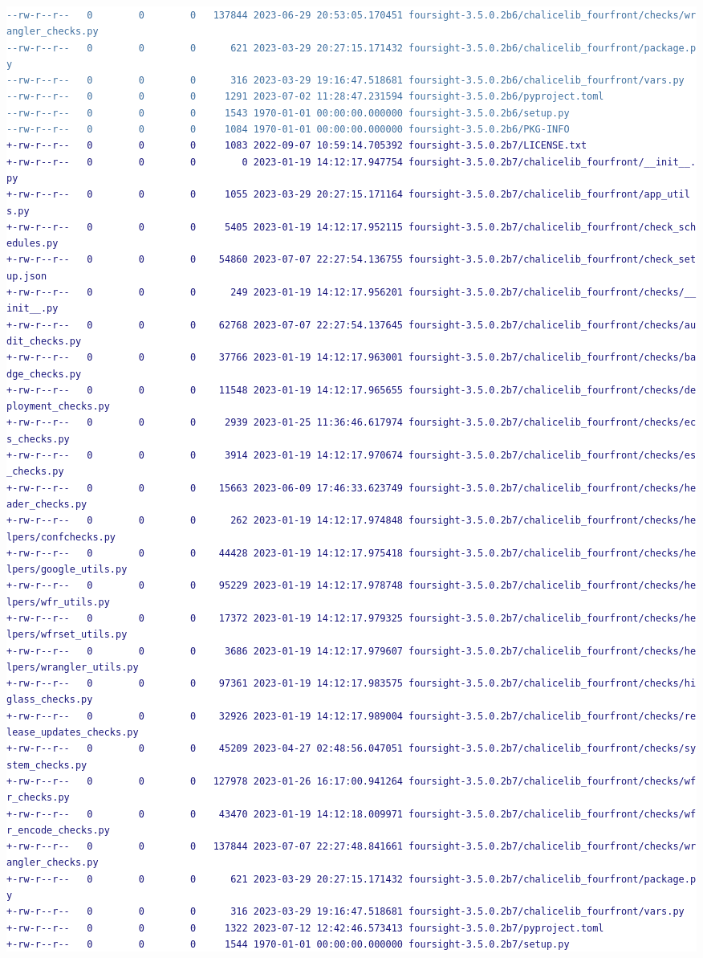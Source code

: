 ```diff
--rw-r--r--   0        0        0   137844 2023-06-29 20:53:05.170451 foursight-3.5.0.2b6/chalicelib_fourfront/checks/wrangler_checks.py
--rw-r--r--   0        0        0      621 2023-03-29 20:27:15.171432 foursight-3.5.0.2b6/chalicelib_fourfront/package.py
--rw-r--r--   0        0        0      316 2023-03-29 19:16:47.518681 foursight-3.5.0.2b6/chalicelib_fourfront/vars.py
--rw-r--r--   0        0        0     1291 2023-07-02 11:28:47.231594 foursight-3.5.0.2b6/pyproject.toml
--rw-r--r--   0        0        0     1543 1970-01-01 00:00:00.000000 foursight-3.5.0.2b6/setup.py
--rw-r--r--   0        0        0     1084 1970-01-01 00:00:00.000000 foursight-3.5.0.2b6/PKG-INFO
+-rw-r--r--   0        0        0     1083 2022-09-07 10:59:14.705392 foursight-3.5.0.2b7/LICENSE.txt
+-rw-r--r--   0        0        0        0 2023-01-19 14:12:17.947754 foursight-3.5.0.2b7/chalicelib_fourfront/__init__.py
+-rw-r--r--   0        0        0     1055 2023-03-29 20:27:15.171164 foursight-3.5.0.2b7/chalicelib_fourfront/app_utils.py
+-rw-r--r--   0        0        0     5405 2023-01-19 14:12:17.952115 foursight-3.5.0.2b7/chalicelib_fourfront/check_schedules.py
+-rw-r--r--   0        0        0    54860 2023-07-07 22:27:54.136755 foursight-3.5.0.2b7/chalicelib_fourfront/check_setup.json
+-rw-r--r--   0        0        0      249 2023-01-19 14:12:17.956201 foursight-3.5.0.2b7/chalicelib_fourfront/checks/__init__.py
+-rw-r--r--   0        0        0    62768 2023-07-07 22:27:54.137645 foursight-3.5.0.2b7/chalicelib_fourfront/checks/audit_checks.py
+-rw-r--r--   0        0        0    37766 2023-01-19 14:12:17.963001 foursight-3.5.0.2b7/chalicelib_fourfront/checks/badge_checks.py
+-rw-r--r--   0        0        0    11548 2023-01-19 14:12:17.965655 foursight-3.5.0.2b7/chalicelib_fourfront/checks/deployment_checks.py
+-rw-r--r--   0        0        0     2939 2023-01-25 11:36:46.617974 foursight-3.5.0.2b7/chalicelib_fourfront/checks/ecs_checks.py
+-rw-r--r--   0        0        0     3914 2023-01-19 14:12:17.970674 foursight-3.5.0.2b7/chalicelib_fourfront/checks/es_checks.py
+-rw-r--r--   0        0        0    15663 2023-06-09 17:46:33.623749 foursight-3.5.0.2b7/chalicelib_fourfront/checks/header_checks.py
+-rw-r--r--   0        0        0      262 2023-01-19 14:12:17.974848 foursight-3.5.0.2b7/chalicelib_fourfront/checks/helpers/confchecks.py
+-rw-r--r--   0        0        0    44428 2023-01-19 14:12:17.975418 foursight-3.5.0.2b7/chalicelib_fourfront/checks/helpers/google_utils.py
+-rw-r--r--   0        0        0    95229 2023-01-19 14:12:17.978748 foursight-3.5.0.2b7/chalicelib_fourfront/checks/helpers/wfr_utils.py
+-rw-r--r--   0        0        0    17372 2023-01-19 14:12:17.979325 foursight-3.5.0.2b7/chalicelib_fourfront/checks/helpers/wfrset_utils.py
+-rw-r--r--   0        0        0     3686 2023-01-19 14:12:17.979607 foursight-3.5.0.2b7/chalicelib_fourfront/checks/helpers/wrangler_utils.py
+-rw-r--r--   0        0        0    97361 2023-01-19 14:12:17.983575 foursight-3.5.0.2b7/chalicelib_fourfront/checks/higlass_checks.py
+-rw-r--r--   0        0        0    32926 2023-01-19 14:12:17.989004 foursight-3.5.0.2b7/chalicelib_fourfront/checks/release_updates_checks.py
+-rw-r--r--   0        0        0    45209 2023-04-27 02:48:56.047051 foursight-3.5.0.2b7/chalicelib_fourfront/checks/system_checks.py
+-rw-r--r--   0        0        0   127978 2023-01-26 16:17:00.941264 foursight-3.5.0.2b7/chalicelib_fourfront/checks/wfr_checks.py
+-rw-r--r--   0        0        0    43470 2023-01-19 14:12:18.009971 foursight-3.5.0.2b7/chalicelib_fourfront/checks/wfr_encode_checks.py
+-rw-r--r--   0        0        0   137844 2023-07-07 22:27:48.841661 foursight-3.5.0.2b7/chalicelib_fourfront/checks/wrangler_checks.py
+-rw-r--r--   0        0        0      621 2023-03-29 20:27:15.171432 foursight-3.5.0.2b7/chalicelib_fourfront/package.py
+-rw-r--r--   0        0        0      316 2023-03-29 19:16:47.518681 foursight-3.5.0.2b7/chalicelib_fourfront/vars.py
+-rw-r--r--   0        0        0     1322 2023-07-12 12:42:46.573413 foursight-3.5.0.2b7/pyproject.toml
+-rw-r--r--   0        0        0     1544 1970-01-01 00:00:00.000000 foursight-3.5.0.2b7/setup.py
```